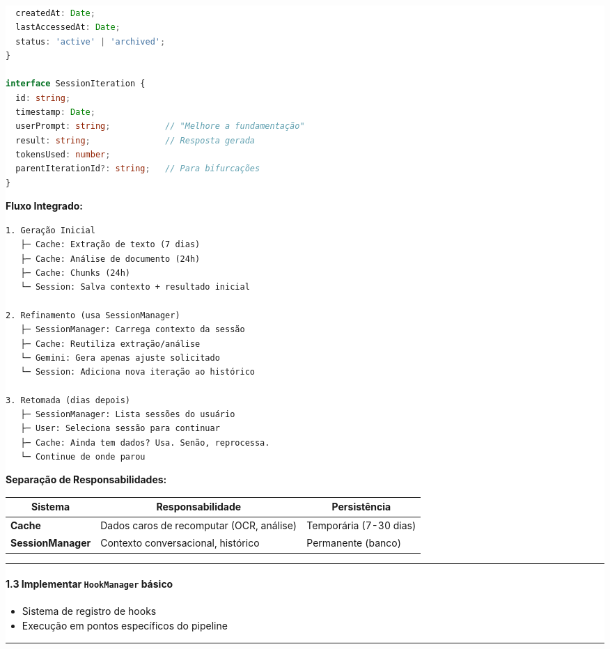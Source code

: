 ```typescript
  createdAt: Date;
  lastAccessedAt: Date;
  status: 'active' | 'archived';
}

interface SessionIteration {
  id: string;
  timestamp: Date;
  userPrompt: string;           // "Melhore a fundamentação"
  result: string;               // Resposta gerada
  tokensUsed: number;
  parentIterationId?: string;   // Para bifurcações
}
```

**Fluxo Integrado:**

```
1. Geração Inicial
   ├─ Cache: Extração de texto (7 dias)
   ├─ Cache: Análise de documento (24h)
   ├─ Cache: Chunks (24h)
   └─ Session: Salva contexto + resultado inicial

2. Refinamento (usa SessionManager)
   ├─ SessionManager: Carrega contexto da sessão
   ├─ Cache: Reutiliza extração/análise
   └─ Gemini: Gera apenas ajuste solicitado
   └─ Session: Adiciona nova iteração ao histórico

3. Retomada (dias depois)
   ├─ SessionManager: Lista sessões do usuário
   ├─ User: Seleciona sessão para continuar
   ├─ Cache: Ainda tem dados? Usa. Senão, reprocessa.
   └─ Continue de onde parou
```

**Separação de Responsabilidades:**

| Sistema | Responsabilidade | Persistência |
|---------|-----------------|--------------|
| **Cache** | Dados caros de recomputar (OCR, análise) | Temporária (7-30 dias) |
| **SessionManager** | Contexto conversacional, histórico | Permanente (banco) |

---

#### 1.3 Implementar `HookManager` básico

- Sistema de registro de hooks
- Execução em pontos específicos do pipeline

---
